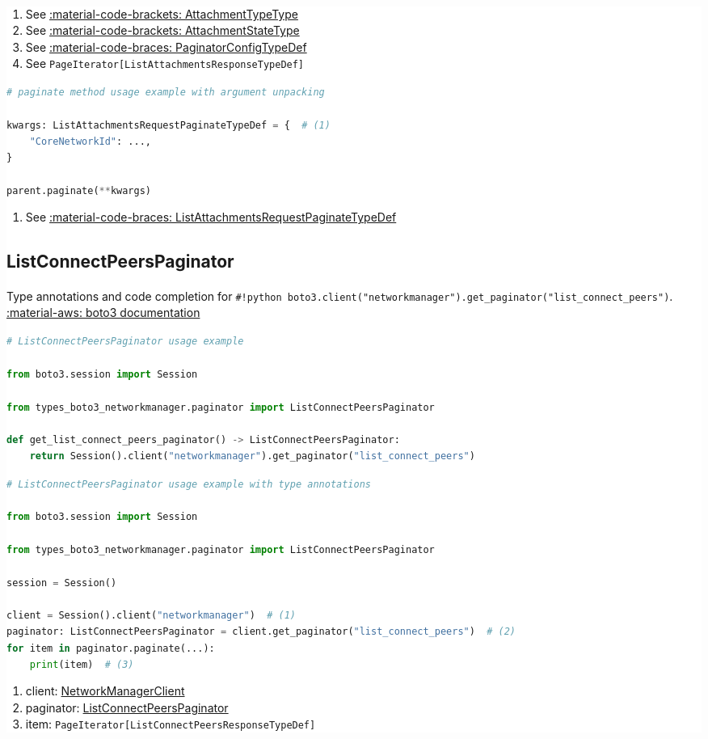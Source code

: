 1. See [:material-code-brackets: AttachmentTypeType](./literals.md#attachmenttypetype)
2. See [:material-code-brackets: AttachmentStateType](./literals.md#attachmentstatetype)
3. See [:material-code-braces: PaginatorConfigTypeDef](./type_defs.md#paginatorconfigtypedef)
4. See `PageIterator[ListAttachmentsResponseTypeDef]`


```python
# paginate method usage example with argument unpacking

kwargs: ListAttachmentsRequestPaginateTypeDef = {  # (1)
    "CoreNetworkId": ...,
}

parent.paginate(**kwargs)
```

1. See [:material-code-braces: ListAttachmentsRequestPaginateTypeDef](./type_defs.md#listattachmentsrequestpaginatetypedef)
## ListConnectPeersPaginator

Type annotations and code completion for `#!python boto3.client("networkmanager").get_paginator("list_connect_peers")`.
[:material-aws: boto3 documentation](https://boto3.amazonaws.com/v1/documentation/api/latest/reference/services/networkmanager/paginator/ListConnectPeers.html#NetworkManager.Paginator.ListConnectPeers)

```python
# ListConnectPeersPaginator usage example

from boto3.session import Session

from types_boto3_networkmanager.paginator import ListConnectPeersPaginator

def get_list_connect_peers_paginator() -> ListConnectPeersPaginator:
    return Session().client("networkmanager").get_paginator("list_connect_peers")
```

```python
# ListConnectPeersPaginator usage example with type annotations

from boto3.session import Session

from types_boto3_networkmanager.paginator import ListConnectPeersPaginator

session = Session()

client = Session().client("networkmanager")  # (1)
paginator: ListConnectPeersPaginator = client.get_paginator("list_connect_peers")  # (2)
for item in paginator.paginate(...):
    print(item)  # (3)
```

1. client: [NetworkManagerClient](./client.md)
2. paginator: [ListConnectPeersPaginator](./paginators.md#listconnectpeerspaginator)
3. item: `PageIterator[ListConnectPeersResponseTypeDef]`
